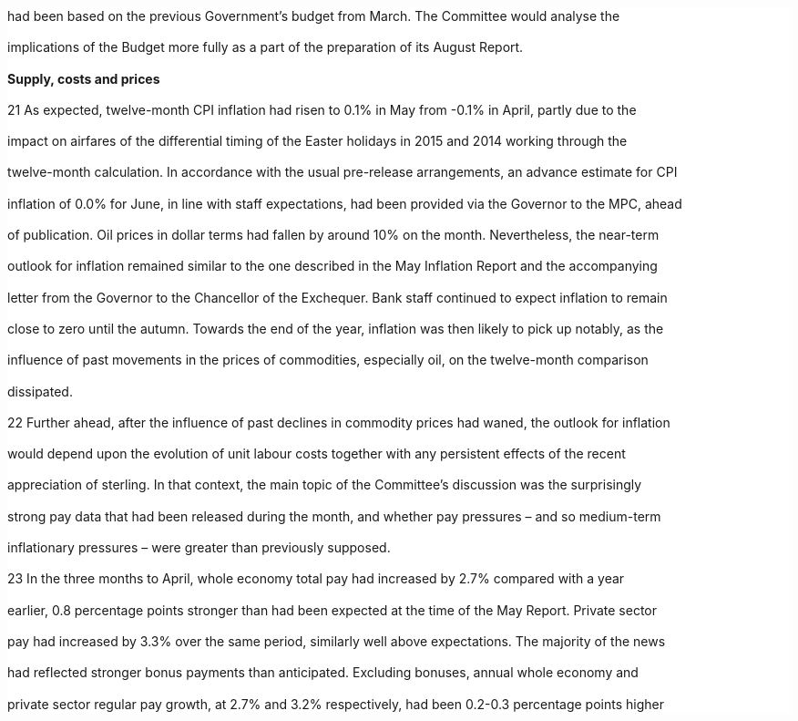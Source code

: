 had been based on the previous Government’s budget from March. The Committee would analyse the

implications of the Budget more fully as a part of the preparation of its August Report.

**Supply, costs and prices**

21 As expected, twelve-month CPI inflation had risen to 0.1% in May from -0.1% in April, partly due to the

impact on airfares of the differential timing of the Easter holidays in 2015 and 2014 working through the

twelve-month calculation. In accordance with the usual pre-release arrangements, an advance estimate for CPI

inflation of 0.0% for June, in line with staff expectations, had been provided via the Governor to the MPC, ahead

of publication. Oil prices in dollar terms had fallen by around 10% on the month. Nevertheless, the near-term

outlook for inflation remained similar to the one described in the May Inflation Report and the accompanying

letter from the Governor to the Chancellor of the Exchequer. Bank staff continued to expect inflation to remain

close to zero until the autumn. Towards the end of the year, inflation was then likely to pick up notably, as the

influence of past movements in the prices of commodities, especially oil, on the twelve-month comparison

dissipated.

22 Further ahead, after the influence of past declines in commodity prices had waned, the outlook for inflation

would depend upon the evolution of unit labour costs together with any persistent effects of the recent

appreciation of sterling. In that context, the main topic of the Committee’s discussion was the surprisingly

strong pay data that had been released during the month, and whether pay pressures – and so medium-term

inflationary pressures – were greater than previously supposed.

23 In the three months to April, whole economy total pay had increased by 2.7% compared with a year

earlier, 0.8 percentage points stronger than had been expected at the time of the May Report. Private sector

pay had increased by 3.3% over the same period, similarly well above expectations. The majority of the news

had reflected stronger bonus payments than anticipated. Excluding bonuses, annual whole economy and

private sector regular pay growth, at 2.7% and 3.2% respectively, had been 0.2-0.3 percentage points higher
